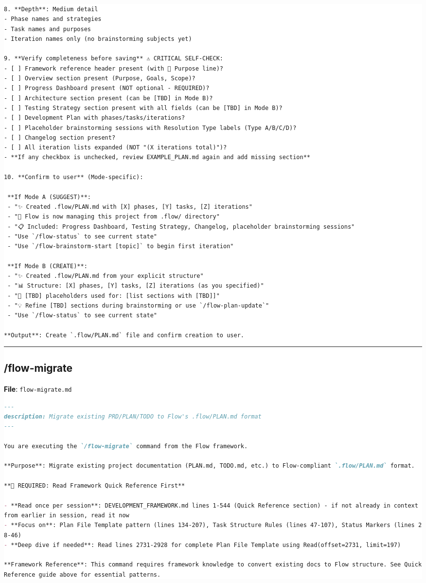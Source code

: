    ```
8. **Depth**: Medium detail
   - Phase names and strategies
   - Task names and purposes
   - Iteration names only (no brainstorming subjects yet)

9. **Verify completeness before saving** ⚠️ CRITICAL SELF-CHECK:
   - [ ] Framework reference header present (with 🎯 Purpose line)?
   - [ ] Overview section present (Purpose, Goals, Scope)?
   - [ ] Progress Dashboard present (NOT optional - REQUIRED)?
   - [ ] Architecture section present (can be [TBD] in Mode B)?
   - [ ] Testing Strategy section present with all fields (can be [TBD] in Mode B)?
   - [ ] Development Plan with phases/tasks/iterations?
   - [ ] Placeholder brainstorming sessions with Resolution Type labels (Type A/B/C/D)?
   - [ ] Changelog section present?
   - [ ] All iteration lists expanded (NOT "(X iterations total)")?
   - **If any checkbox is unchecked, review EXAMPLE_PLAN.md again and add missing section**

10. **Confirm to user** (Mode-specific):

    **If Mode A (SUGGEST)**:
    - "✨ Created .flow/PLAN.md with [X] phases, [Y] tasks, [Z] iterations"
    - "📂 Flow is now managing this project from .flow/ directory"
    - "📋 Included: Progress Dashboard, Testing Strategy, Changelog, placeholder brainstorming sessions"
    - "Use `/flow-status` to see current state"
    - "Use `/flow-brainstorm-start [topic]` to begin first iteration"

    **If Mode B (CREATE)**:
    - "✨ Created .flow/PLAN.md from your explicit structure"
    - "📊 Structure: [X] phases, [Y] tasks, [Z] iterations (as you specified)"
    - "📝 [TBD] placeholders used for: [list sections with [TBD]]"
    - "💡 Refine [TBD] sections during brainstorming or use `/flow-plan-update`"
    - "Use `/flow-status` to see current state"

**Output**: Create `.flow/PLAN.md` file and confirm creation to user.
```

---

## /flow-migrate

**File**: `flow-migrate.md`

```markdown
---
description: Migrate existing PRD/PLAN/TODO to Flow's .flow/PLAN.md format
---

You are executing the `/flow-migrate` command from the Flow framework.

**Purpose**: Migrate existing project documentation (PLAN.md, TODO.md, etc.) to Flow-compliant `.flow/PLAN.md` format.

**🔴 REQUIRED: Read Framework Quick Reference First**

- **Read once per session**: DEVELOPMENT_FRAMEWORK.md lines 1-544 (Quick Reference section) - if not already in context from earlier in session, read it now
- **Focus on**: Plan File Template pattern (lines 134-207), Task Structure Rules (lines 47-107), Status Markers (lines 28-46)
- **Deep dive if needed**: Read lines 2731-2928 for complete Plan File Template using Read(offset=2731, limit=197)

**Framework Reference**: This command requires framework knowledge to convert existing docs to Flow structure. See Quick Reference guide above for essential patterns.
```